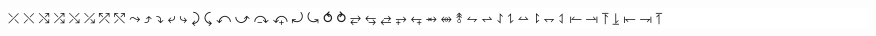 <kbd class="c-kbd c-kbd-monospaced c-kbd-light" data-entity="&amp;#10539;">&#10539;</kbd>
<kbd class="c-kbd c-kbd-monospaced c-kbd-light" data-entity="&amp;#10540;">&#10540;</kbd>
<kbd class="c-kbd c-kbd-monospaced c-kbd-light" data-entity="&amp;#10541;">&#10541;</kbd>
<kbd class="c-kbd c-kbd-monospaced c-kbd-light" data-entity="&amp;#10542;">&#10542;</kbd>
<kbd class="c-kbd c-kbd-monospaced c-kbd-light" data-entity="&amp;#10543;">&#10543;</kbd>
<kbd class="c-kbd c-kbd-monospaced c-kbd-light" data-entity="&amp;#10544;">&#10544;</kbd>
<kbd class="c-kbd c-kbd-monospaced c-kbd-light" data-entity="&amp;#10545;">&#10545;</kbd>
<kbd class="c-kbd c-kbd-monospaced c-kbd-light" data-entity="&amp;#10546;">&#10546;</kbd>
<kbd class="c-kbd c-kbd-monospaced c-kbd-light" data-entity="&amp;#10547;">&#10547;</kbd>
<kbd class="c-kbd c-kbd-monospaced c-kbd-light" data-entity="&amp;#10548;">&#10548;</kbd>
<kbd class="c-kbd c-kbd-monospaced c-kbd-light" data-entity="&amp;#10549;">&#10549;</kbd>
<kbd class="c-kbd c-kbd-monospaced c-kbd-light" data-entity="&amp;#10550;">&#10550;</kbd>
<kbd class="c-kbd c-kbd-monospaced c-kbd-light" data-entity="&amp;#10551;">&#10551;</kbd>
<kbd class="c-kbd c-kbd-monospaced c-kbd-light" data-entity="&amp;#10552;">&#10552;</kbd>
<kbd class="c-kbd c-kbd-monospaced c-kbd-light" data-entity="&amp;#10553;">&#10553;</kbd>
<kbd class="c-kbd c-kbd-monospaced c-kbd-light" data-entity="&amp;#10554;">&#10554;</kbd>
<kbd class="c-kbd c-kbd-monospaced c-kbd-light" data-entity="&amp;#10555;">&#10555;</kbd>
<kbd class="c-kbd c-kbd-monospaced c-kbd-light" data-entity="&amp;#10556;">&#10556;</kbd>
<kbd class="c-kbd c-kbd-monospaced c-kbd-light" data-entity="&amp;#10557;">&#10557;</kbd>
<kbd class="c-kbd c-kbd-monospaced c-kbd-light" data-entity="&amp;#10558;">&#10558;</kbd>
<kbd class="c-kbd c-kbd-monospaced c-kbd-light" data-entity="&amp;#10559;">&#10559;</kbd>
<kbd class="c-kbd c-kbd-monospaced c-kbd-light" data-entity="&amp;#10560;">&#10560;</kbd>
<kbd class="c-kbd c-kbd-monospaced c-kbd-light" data-entity="&amp;#10561;">&#10561;</kbd>
<kbd class="c-kbd c-kbd-monospaced c-kbd-light" data-entity="&amp;#10562;">&#10562;</kbd>
<kbd class="c-kbd c-kbd-monospaced c-kbd-light" data-entity="&amp;#10563;">&#10563;</kbd>
<kbd class="c-kbd c-kbd-monospaced c-kbd-light" data-entity="&amp;#10564;">&#10564;</kbd>
<kbd class="c-kbd c-kbd-monospaced c-kbd-light" data-entity="&amp;#10565;">&#10565;</kbd>
<kbd class="c-kbd c-kbd-monospaced c-kbd-light" data-entity="&amp;#10566;">&#10566;</kbd>
<kbd class="c-kbd c-kbd-monospaced c-kbd-light" data-entity="&amp;#10567;">&#10567;</kbd>
<kbd class="c-kbd c-kbd-monospaced c-kbd-light" data-entity="&amp;#10568;">&#10568;</kbd>
<kbd class="c-kbd c-kbd-monospaced c-kbd-light" data-entity="&amp;#10569;">&#10569;</kbd>
<kbd class="c-kbd c-kbd-monospaced c-kbd-light" data-entity="&amp;#10570;">&#10570;</kbd>
<kbd class="c-kbd c-kbd-monospaced c-kbd-light" data-entity="&amp;#10571;">&#10571;</kbd>
<kbd class="c-kbd c-kbd-monospaced c-kbd-light" data-entity="&amp;#10572;">&#10572;</kbd>
<kbd class="c-kbd c-kbd-monospaced c-kbd-light" data-entity="&amp;#10573;">&#10573;</kbd>
<kbd class="c-kbd c-kbd-monospaced c-kbd-light" data-entity="&amp;#10574;">&#10574;</kbd>
<kbd class="c-kbd c-kbd-monospaced c-kbd-light" data-entity="&amp;#10575;">&#10575;</kbd>
<kbd class="c-kbd c-kbd-monospaced c-kbd-light" data-entity="&amp;#10576;">&#10576;</kbd>
<kbd class="c-kbd c-kbd-monospaced c-kbd-light" data-entity="&amp;#10577;">&#10577;</kbd>
<kbd class="c-kbd c-kbd-monospaced c-kbd-light" data-entity="&amp;#10578;">&#10578;</kbd>
<kbd class="c-kbd c-kbd-monospaced c-kbd-light" data-entity="&amp;#10579;">&#10579;</kbd>
<kbd class="c-kbd c-kbd-monospaced c-kbd-light" data-entity="&amp;#10580;">&#10580;</kbd>
<kbd class="c-kbd c-kbd-monospaced c-kbd-light" data-entity="&amp;#10581;">&#10581;</kbd>
<kbd class="c-kbd c-kbd-monospaced c-kbd-light" data-entity="&amp;#10582;">&#10582;</kbd>
<kbd class="c-kbd c-kbd-monospaced c-kbd-light" data-entity="&amp;#10583;">&#10583;</kbd>
<kbd class="c-kbd c-kbd-monospaced c-kbd-light" data-entity="&amp;#10584;">&#10584;</kbd>
